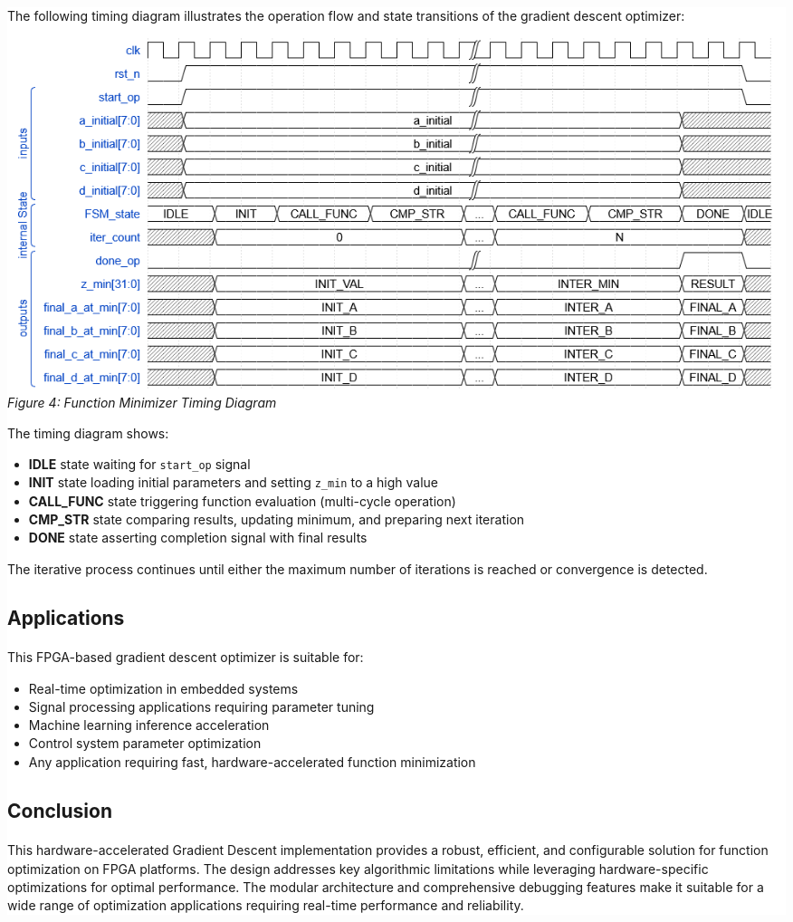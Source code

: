 The following timing diagram illustrates the operation flow and state transitions of the gradient descent optimizer:

![Function Minimizer Timing Diagram](media/Top_Timing_Diagram.png)
*Figure 4: Function Minimizer Timing Diagram*

The timing diagram shows:
- **IDLE** state waiting for `start_op` signal
- **INIT** state loading initial parameters and setting `z_min` to a high value
- **CALL_FUNC** state triggering function evaluation (multi-cycle operation)
- **CMP_STR** state comparing results, updating minimum, and preparing next iteration
- **DONE** state asserting completion signal with final results

The iterative process continues until either the maximum number of iterations is reached or convergence is detected.

## Applications

This FPGA-based gradient descent optimizer is suitable for:
- Real-time optimization in embedded systems
- Signal processing applications requiring parameter tuning
- Machine learning inference acceleration
- Control system parameter optimization
- Any application requiring fast, hardware-accelerated function minimization

## Conclusion

This hardware-accelerated Gradient Descent implementation provides a robust, efficient, and configurable solution for function optimization on FPGA platforms. The design addresses key algorithmic limitations while leveraging hardware-specific optimizations for optimal performance. The modular architecture and comprehensive debugging features make it suitable for a wide range of optimization applications requiring real-time performance and reliability.